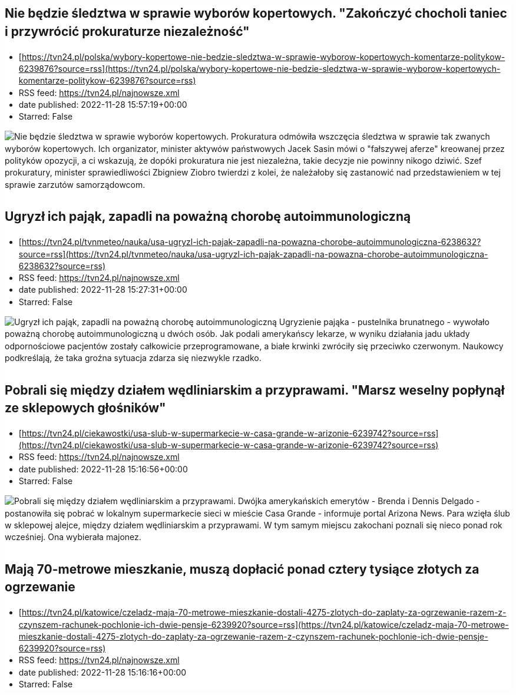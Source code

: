 ## Nie będzie śledztwa w sprawie wyborów kopertowych. "Zakończyć chocholi taniec i przywrócić prokuraturze niezależność"
 - [https://tvn24.pl/polska/wybory-kopertowe-nie-bedzie-sledztwa-w-sprawie-wyborow-kopertowych-komentarze-politykow-6239876?source=rss](https://tvn24.pl/polska/wybory-kopertowe-nie-bedzie-sledztwa-w-sprawie-wyborow-kopertowych-komentarze-politykow-6239876?source=rss)
 - RSS feed: https://tvn24.pl/najnowsze.xml
 - date published: 2022-11-28 15:57:19+00:00
 - Starred: False

<img alt="Nie będzie śledztwa w sprawie wyborów kopertowych. " src="https://tvn24.pl/najnowsze/cdn-zdjecie-gdos77-politycy-komentuja-decyzje-prokuratury-6240073/alternates/LANDSCAPE_1280" />
    Prokuratura odmówiła wszczęcia śledztwa w sprawie tak zwanych wyborów kopertowych. Ich organizator, minister aktywów państwowych Jacek Sasin mówi o "fałszywej aferze" kreowanej przez polityków opozycji, a ci wskazują, że dopóki prokuratura nie jest niezależna, takie decyzje nie powinny nikogo dziwić. Szef prokuratury, minister sprawiedliwości Zbigniew Ziobro twierdzi z kolei, że należałoby się zastanowić nad przedstawieniem w tej sprawie zarzutów samorządowcom.

## Ugryzł ich pająk, zapadli na poważną chorobę autoimmunologiczną
 - [https://tvn24.pl/tvnmeteo/nauka/usa-ugryzl-ich-pajak-zapadli-na-powazna-chorobe-autoimmunologiczna-6238632?source=rss](https://tvn24.pl/tvnmeteo/nauka/usa-ugryzl-ich-pajak-zapadli-na-powazna-chorobe-autoimmunologiczna-6238632?source=rss)
 - RSS feed: https://tvn24.pl/najnowsze.xml
 - date published: 2022-11-28 15:27:31+00:00
 - Starred: False

<img alt="Ugryzł ich pająk, zapadli na poważną chorobę autoimmunologiczną" src="https://tvn24.pl/najnowsze/cdn-zdjecie-tm0tcr-pustelnik-brunatny-loxosceles-reclusa-6238974/alternates/LANDSCAPE_1280" />
    Ugryzienie pająka - pustelnika brunatnego - wywołało poważną chorobę autoimmunologiczną u dwóch osób. Jak podali amerykańscy lekarze, w wyniku działania jadu układy odpornościowe pacjentów zostały całkowicie przeprogramowane, a białe krwinki zwróciły się przeciwko czerwonym. Naukowcy podkreślają, że taka groźna sytuacja zdarza się niezwykle rzadko.

## Pobrali się między działem wędliniarskim a przyprawami. "Marsz weselny popłynął ze sklepowych głośników"
 - [https://tvn24.pl/ciekawostki/usa-slub-w-supermarkecie-w-casa-grande-w-arizonie-6239742?source=rss](https://tvn24.pl/ciekawostki/usa-slub-w-supermarkecie-w-casa-grande-w-arizonie-6239742?source=rss)
 - RSS feed: https://tvn24.pl/najnowsze.xml
 - date published: 2022-11-28 15:16:56+00:00
 - Starred: False

<img alt="Pobrali się między działem wędliniarskim a przyprawami. " src="https://tvn24.pl/najnowsze/cdn-zdjecie-nk8wc4-brenda-i-dennis-delgado-pobrali-sie-w-supermarkecie-freys-6239950/alternates/LANDSCAPE_1280" />
    Dwójka amerykańskich emerytów - Brenda i Dennis Delgado - postanowiła się pobrać w lokalnym supermarkecie sieci w mieście Casa Grande - informuje portal Arizona News. Para wzięła ślub w sklepowej alejce, między działem wędliniarskim a przyprawami. W tym samym miejscu zakochani poznali się nieco ponad rok wcześniej. Ona wybierała majonez.

## Mają 70-metrowe mieszkanie, muszą dopłacić ponad cztery tysiące złotych za ogrzewanie
 - [https://tvn24.pl/katowice/czeladz-maja-70-metrowe-mieszkanie-dostali-4275-zlotych-do-zaplaty-za-ogrzewanie-razem-z-czynszem-rachunek-pochlonie-ich-dwie-pensje-6239920?source=rss](https://tvn24.pl/katowice/czeladz-maja-70-metrowe-mieszkanie-dostali-4275-zlotych-do-zaplaty-za-ogrzewanie-razem-z-czynszem-rachunek-pochlonie-ich-dwie-pensje-6239920?source=rss)
 - RSS feed: https://tvn24.pl/najnowsze.xml
 - date published: 2022-11-28 15:16:16+00:00
 - Starred: False
